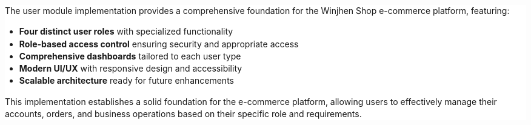 The user module implementation provides a comprehensive foundation for the Winjhen Shop e-commerce platform, featuring:

- **Four distinct user roles** with specialized functionality
- **Role-based access control** ensuring security and appropriate access
- **Comprehensive dashboards** tailored to each user type
- **Modern UI/UX** with responsive design and accessibility
- **Scalable architecture** ready for future enhancements

This implementation establishes a solid foundation for the e-commerce platform, allowing users to effectively manage their accounts, orders, and business operations based on their specific role and requirements.
